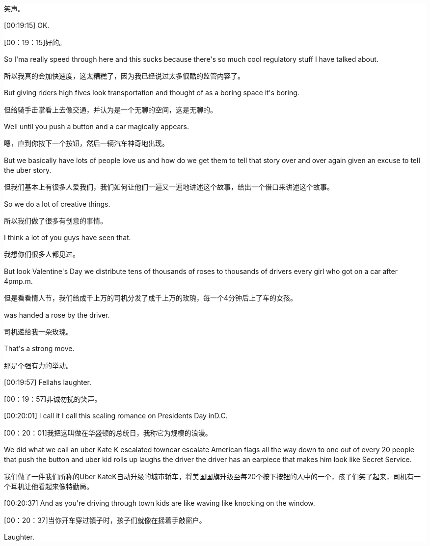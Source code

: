 笑声。

 \[00:19:15\] OK.

[00：19：15]好的。

So I\'ma really speed through here and this sucks because there\'s so much cool regulatory stuff I have talked about.

所以我真的会加快速度，这太糟糕了，因为我已经说过太多很酷的监管内容了。

But giving riders high fives look transportation and thought of as a boring space it\'s boring.

但给骑手击掌看上去像交通，并认为是一个无聊的空间，这是无聊的。

Well until you push a button and a car magically appears.

嗯，直到你按下一个按钮，然后一辆汽车神奇地出现。

But we basically have lots of people love us and how do we get them to tell that story over and over again given an excuse to tell the uber story.

但我们基本上有很多人爱我们，我们如何让他们一遍又一遍地讲述这个故事，给出一个借口来讲述这个故事。

So we do a lot of creative things.

所以我们做了很多有创意的事情。

I think a lot of you guys have seen that.

我想你们很多人都见过。

But look Valentine\'s Day we distribute tens of thousands of roses to thousands of drivers every girl who got on a car after 4pmp.m.

但是看看情人节，我们给成千上万的司机分发了成千上万的玫瑰，每一个4分钟后上了车的女孩。

was handed a rose by the driver.

司机递给我一朵玫瑰。

That\'s a strong move.

那是个强有力的举动。

 \[00:19:57\] Fellahs laughter.

[00：19：57]非诚勿扰的笑声。

 \[00:20:01\] I call it I call this scaling romance on Presidents Day inD.C.

[00：20：01]我把这叫做在华盛顿的总统日，我称它为规模的浪漫。

We did what we call an uber Kate K escalated towncar escalate American flags all the way down to one out of every 20 people that push the button and uber kid rolls up laughs the driver the driver has an earpiece that makes him look like Secret Service.

我们做了一件我们所称的Uber KateK自动升级的城市轿车，将美国国旗升级至每20个按下按钮的人中的一个，孩子们笑了起来，司机有一个耳机让他看起来像特勤局。

 \[00:20:37\] And as you\'re driving through town kids are like waving like knocking on the window.

[00：20：37]当你开车穿过镇子时，孩子们就像在摇着手敲窗户。

Laughter.
